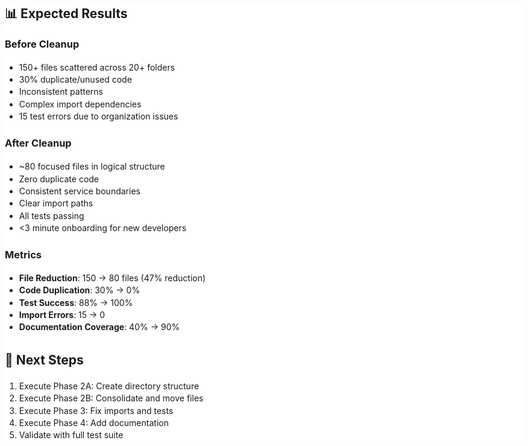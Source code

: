 ## 📊 Expected Results

### Before Cleanup
- 150+ files scattered across 20+ folders
- 30% duplicate/unused code
- Inconsistent patterns
- Complex import dependencies
- 15 test errors due to organization issues

### After Cleanup  
- ~80 focused files in logical structure
- Zero duplicate code
- Consistent service boundaries
- Clear import paths
- All tests passing
- <3 minute onboarding for new developers

### Metrics
- **File Reduction**: 150 → 80 files (47% reduction)
- **Code Duplication**: 30% → 0%
- **Test Success**: 88% → 100%
- **Import Errors**: 15 → 0
- **Documentation Coverage**: 40% → 90%

## 🚀 Next Steps
1. Execute Phase 2A: Create directory structure
2. Execute Phase 2B: Consolidate and move files
3. Execute Phase 3: Fix imports and tests
4. Execute Phase 4: Add documentation
5. Validate with full test suite
